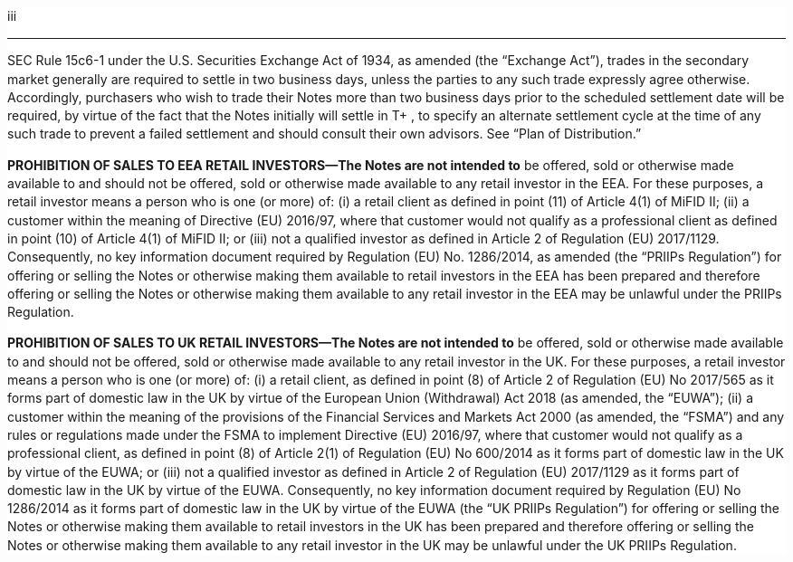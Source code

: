 iii


-----

SEC Rule 15c6-1 under the U.S. Securities Exchange Act of 1934, as amended (the “Exchange Act”),
trades in the secondary market generally are required to settle in two business days, unless the parties to
any such trade expressly agree otherwise. Accordingly, purchasers who wish to trade their Notes more
than two business days prior to the scheduled settlement date will be required, by virtue of the fact that
the Notes initially will settle in T+ , to specify an alternate settlement cycle at the time of any such trade
to prevent a failed settlement and should consult their own advisors. See “Plan of Distribution.”

**PROHIBITION OF SALES TO EEA RETAIL INVESTORS—The Notes are not intended to**
be offered, sold or otherwise made available to and should not be offered, sold or otherwise made
available to any retail investor in the EEA. For these purposes, a retail investor means a person who is one
(or more) of: (i) a retail client as defined in point (11) of Article 4(1) of MiFID II; (ii) a customer within
the meaning of Directive (EU) 2016/97, where that customer would not qualify as a professional client as
defined in point (10) of Article 4(1) of MiFID II; or (iii) not a qualified investor as defined in Article 2 of
Regulation (EU) 2017/1129. Consequently, no key information document required by Regulation (EU)
No. 1286/2014, as amended (the “PRIIPs Regulation”) for offering or selling the Notes or otherwise
making them available to retail investors in the EEA has been prepared and therefore offering or selling
the Notes or otherwise making them available to any retail investor in the EEA may be unlawful under the
PRIIPs Regulation.

**PROHIBITION OF SALES TO UK RETAIL INVESTORS—The Notes are not intended to**
be offered, sold or otherwise made available to and should not be offered, sold or otherwise made
available to any retail investor in the UK. For these purposes, a retail investor means a person who is one
(or more) of: (i) a retail client, as defined in point (8) of Article 2 of Regulation (EU) No 2017/565 as it
forms part of domestic law in the UK by virtue of the European Union (Withdrawal) Act 2018 (as
amended, the “EUWA”); (ii) a customer within the meaning of the provisions of the Financial Services
and Markets Act 2000 (as amended, the “FSMA”) and any rules or regulations made under the FSMA to
implement Directive (EU) 2016/97, where that customer would not qualify as a professional client, as
defined in point (8) of Article 2(1) of Regulation (EU) No 600/2014 as it forms part of domestic law in
the UK by virtue of the EUWA; or (iii) not a qualified investor as defined in Article 2 of Regulation (EU)
2017/1129 as it forms part of domestic law in the UK by virtue of the EUWA. Consequently, no key
information document required by Regulation (EU) No 1286/2014 as it forms part of domestic law in the
UK by virtue of the EUWA (the “UK PRIIPs Regulation”) for offering or selling the Notes or otherwise
making them available to retail investors in the UK has been prepared and therefore offering or selling the
Notes or otherwise making them available to any retail investor in the UK may be unlawful under the UK
PRIIPs Regulation.
